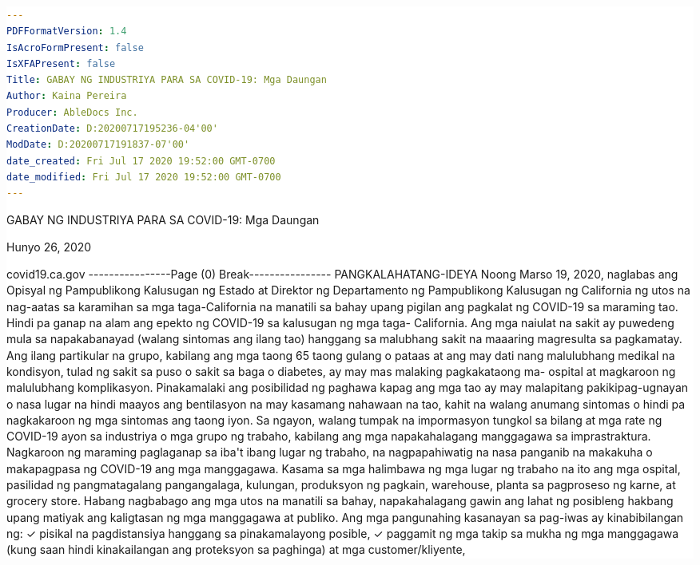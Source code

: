 ```yaml
---
PDFFormatVersion: 1.4
IsAcroFormPresent: false
IsXFAPresent: false
Title: GABAY NG INDUSTRIYA PARA SA COVID-19: Mga Daungan
Author: Kaina Pereira
Producer: AbleDocs Inc.
CreationDate: D:20200717195236-04'00'
ModDate: D:20200717191837-07'00'
date_created: Fri Jul 17 2020 19:52:00 GMT-0700
date_modified: Fri Jul 17 2020 19:52:00 GMT-0700
---
```

   
 
 
 
 
 
 
 
 
 
 
 
 
 
 
GABAY NG 
INDUSTRIYA 
PARA SA COVID-19: 
Mga Daungan 
 
 
 
 
 
Hunyo 26, 2020 
 
covid19.ca.gov 
----------------Page (0) Break----------------
PANGKALAHATANG-IDEYA 
Noong Marso 19, 2020, naglabas ang Opisyal ng Pampublikong Kalusugan ng Estado 
at Direktor ng Departamento ng Pampublikong Kalusugan ng California ng utos na 
nag-aatas sa karamihan sa mga taga-California na manatili sa bahay upang pigilan 
ang pagkalat ng COVID-19 sa maraming tao. 
Hindi pa ganap na alam ang epekto ng COVID-19 sa kalusugan ng mga taga-
California. Ang mga naiulat na sakit ay puwedeng mula sa napakabanayad (walang 
sintomas ang ilang tao) hanggang sa malubhang sakit na maaaring magresulta sa 
pagkamatay. Ang ilang partikular na grupo, kabilang ang mga taong 65 taong 
gulang o pataas at ang may dati nang malulubhang medikal na kondisyon, tulad ng 
sakit sa puso o sakit sa baga o diabetes, ay may mas malaking pagkakataong ma-
ospital at magkaroon ng malulubhang komplikasyon. Pinakamalaki ang posibilidad ng 
paghawa kapag ang mga tao ay may malapitang pakikipag-ugnayan o nasa lugar 
na hindi maayos ang bentilasyon na may kasamang nahawaan na tao, kahit na 
walang anumang sintomas o hindi pa nagkakaroon ng mga sintomas ang taong iyon. 
Sa ngayon, walang tumpak na impormasyon tungkol sa bilang at mga rate ng 
COVID-19 ayon sa industriya o mga grupo ng trabaho, kabilang ang mga 
napakahalagang manggagawa sa imprastraktura. Nagkaroon ng maraming 
paglaganap sa iba't ibang lugar ng trabaho, na nagpapahiwatig na nasa 
panganib na makakuha o makapagpasa ng COVID-19 ang mga manggagawa. 
Kasama sa mga halimbawa ng mga lugar ng trabaho na ito ang mga ospital, 
pasilidad ng pangmatagalang pangangalaga, kulungan, produksyon ng pagkain, 
warehouse, planta sa pagproseso ng karne, at grocery store. 
Habang nagbabago ang mga utos na manatili sa bahay, napakahalagang gawin 
ang lahat ng posibleng hakbang upang matiyak ang kaligtasan ng mga 
manggagawa at publiko. 
Ang mga pangunahing kasanayan sa pag-iwas ay kinabibilangan ng: 
✓ pisikal na pagdistansiya hanggang sa pinakamalayong posible, 
✓ paggamit ng mga takip sa mukha ng mga manggagawa (kung 
saan hindi kinakailangan ang proteksyon sa paghinga) at mga 
customer/kliyente, 